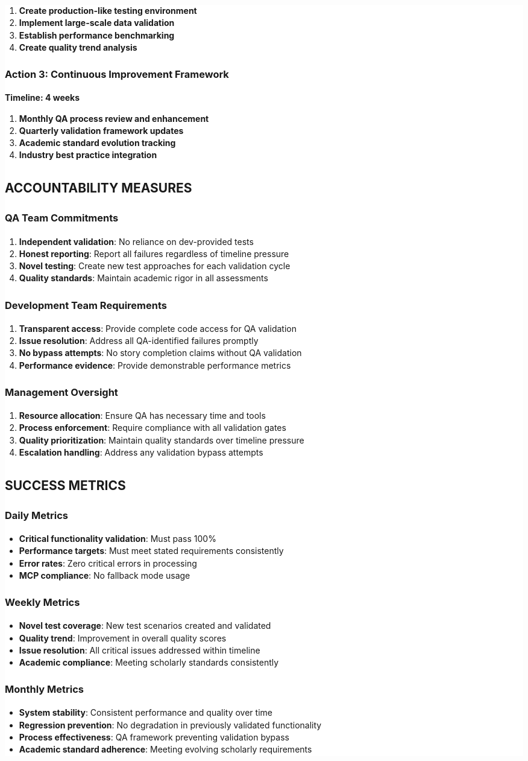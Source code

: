 1. **Create production-like testing environment**
2. **Implement large-scale data validation**
3. **Establish performance benchmarking**
4. **Create quality trend analysis**

### Action 3: Continuous Improvement Framework
**Timeline: 4 weeks**

1. **Monthly QA process review and enhancement**
2. **Quarterly validation framework updates**
3. **Academic standard evolution tracking**
4. **Industry best practice integration**

## ACCOUNTABILITY MEASURES

### QA Team Commitments
1. **Independent validation**: No reliance on dev-provided tests
2. **Honest reporting**: Report all failures regardless of timeline pressure
3. **Novel testing**: Create new test approaches for each validation cycle
4. **Quality standards**: Maintain academic rigor in all assessments

### Development Team Requirements  
1. **Transparent access**: Provide complete code access for QA validation
2. **Issue resolution**: Address all QA-identified failures promptly
3. **No bypass attempts**: No story completion claims without QA validation
4. **Performance evidence**: Provide demonstrable performance metrics

### Management Oversight
1. **Resource allocation**: Ensure QA has necessary time and tools
2. **Process enforcement**: Require compliance with all validation gates
3. **Quality prioritization**: Maintain quality standards over timeline pressure
4. **Escalation handling**: Address any validation bypass attempts

## SUCCESS METRICS

### Daily Metrics
- **Critical functionality validation**: Must pass 100%
- **Performance targets**: Must meet stated requirements consistently
- **Error rates**: Zero critical errors in processing
- **MCP compliance**: No fallback mode usage

### Weekly Metrics
- **Novel test coverage**: New test scenarios created and validated
- **Quality trend**: Improvement in overall quality scores
- **Issue resolution**: All critical issues addressed within timeline
- **Academic compliance**: Meeting scholarly standards consistently

### Monthly Metrics
- **System stability**: Consistent performance and quality over time
- **Regression prevention**: No degradation in previously validated functionality
- **Process effectiveness**: QA framework preventing validation bypass
- **Academic standard adherence**: Meeting evolving scholarly requirements
